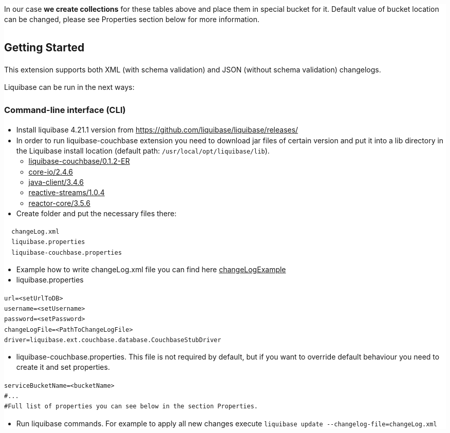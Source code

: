 In our case **we create collections** for these tables above and place them in special bucket for it. Default value of bucket location can
be changed, please see Properties section below for more information.

## Getting Started

This extension supports both XML (with schema validation) and JSON (without schema validation) changelogs.

Liquibase can be run in the next ways:

### Command-line interface (CLI)

- Install liquibase 4.21.1 version from https://github.com/liquibase/liquibase/releases/
- In order to run liquibase-couchbase extension you need to download jar files of certain version and put it into a lib directory in the Liquibase install location (default path: `/usr/local/opt/liquibase/lib`).
    - [liquibase-couchbase/0.1.2-ER](https://mvnrepository.com/artifact/org.liquibase.ext/liquibase-couchbase/0.1.2-ER)
    - [core-io/2.4.6](https://mvnrepository.com/artifact/com.couchbase.client/core-io/2.4.6)
    - [java-client/3.4.6](https://mvnrepository.com/artifact/com.couchbase.client/java-client/3.4.6)
    - [reactive-streams/1.0.4](https://mvnrepository.com/artifact/org.reactivestreams/reactive-streams/1.0.4)
    - [reactor-core/3.5.6](https://mvnrepository.com/artifact/io.projectreactor/reactor-core/3.5.6)
- Create folder and put the necessary files there:

```
  changeLog.xml
  liquibase.properties
  liquibase-couchbase.properties
```

- Example how to write changeLog.xml file you can find
  here [changeLogExample](test-project/src/main/resources/liquibase/changelog/demo.1-0.xml)
- liquibase.properties

```properties
url=<setUrlToDB>
username=<setUsername>
password=<setPassword>
changeLogFile=<PathToChangeLogFile>
driver=liquibase.ext.couchbase.database.CouchbaseStubDriver
```

- liquibase-couchbase.properties. This file is not required by default, but if you want to override default behaviour you need to create it
  and set properties.

```properties
serviceBucketName=<bucketName>
#...
#Full list of properties you can see below in the section Properties.
```

- Run liquibase commands. For example to apply all new changes execute `liquibase update --changelog-file=changeLog.xml`
